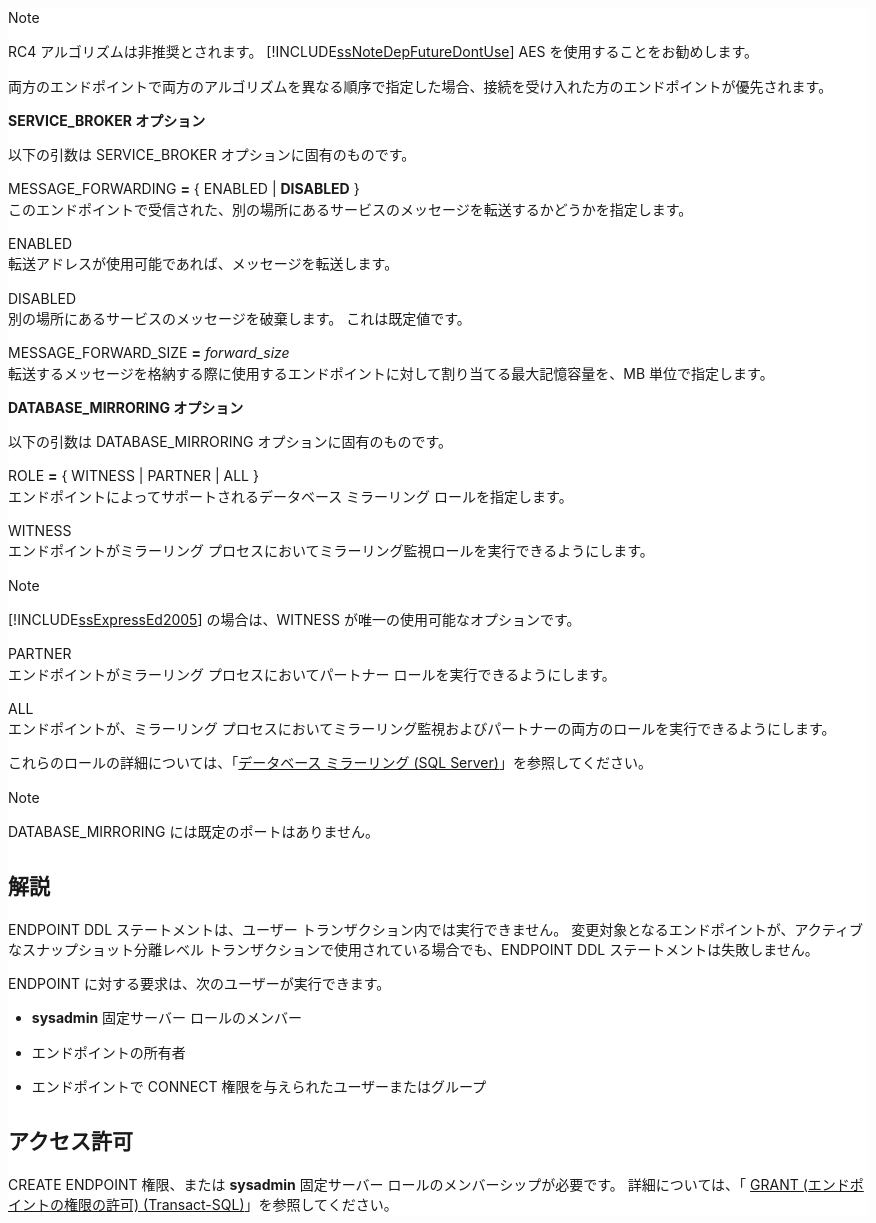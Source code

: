 > [!NOTE]  
>  RC4 アルゴリズムは非推奨とされます。 [!INCLUDE[ssNoteDepFutureDontUse](../../includes/ssnotedepfuturedontuse-md.md)] AES を使用することをお勧めします。  
  
 両方のエンドポイントで両方のアルゴリズムを異なる順序で指定した場合、接続を受け入れた方のエンドポイントが優先されます。  
  
 **SERVICE_BROKER オプション**  
  
 以下の引数は SERVICE_BROKER オプションに固有のものです。  
  
 MESSAGE_FORWARDING **=** { ENABLED | **DISABLED** }  
 このエンドポイントで受信された、別の場所にあるサービスのメッセージを転送するかどうかを指定します。  
  
 ENABLED  
 転送アドレスが使用可能であれば、メッセージを転送します。  
  
 DISABLED  
 別の場所にあるサービスのメッセージを破棄します。 これは既定値です。  
  
 MESSAGE_FORWARD_SIZE **=** _forward_size_  
 転送するメッセージを格納する際に使用するエンドポイントに対して割り当てる最大記憶容量を、MB 単位で指定します。  
  
 **DATABASE_MIRRORING オプション**  
  
 以下の引数は DATABASE_MIRRORING オプションに固有のものです。  
  
 ROLE **=** { WITNESS | PARTNER | ALL }  
 エンドポイントによってサポートされるデータベース ミラーリング ロールを指定します。  
  
 WITNESS  
 エンドポイントがミラーリング プロセスにおいてミラーリング監視ロールを実行できるようにします。  
  
> [!NOTE]  
>  [!INCLUDE[ssExpressEd2005](../../includes/ssexpressed2005-md.md)] の場合は、WITNESS が唯一の使用可能なオプションです。  
  
 PARTNER  
 エンドポイントがミラーリング プロセスにおいてパートナー ロールを実行できるようにします。  
  
 ALL  
 エンドポイントが、ミラーリング プロセスにおいてミラーリング監視およびパートナーの両方のロールを実行できるようにします。  
  
 これらのロールの詳細については、「[データベース ミラーリング &#40;SQL Server&#41;](../../database-engine/database-mirroring/database-mirroring-sql-server.md)」を参照してください。  
  
> [!NOTE]  
>  DATABASE_MIRRORING には既定のポートはありません。  
  
## <a name="remarks"></a>解説  
 ENDPOINT DDL ステートメントは、ユーザー トランザクション内では実行できません。 変更対象となるエンドポイントが、アクティブなスナップショット分離レベル トランザクションで使用されている場合でも、ENDPOINT DDL ステートメントは失敗しません。  
  
 ENDPOINT に対する要求は、次のユーザーが実行できます。  
  
-   **sysadmin** 固定サーバー ロールのメンバー  
  
-   エンドポイントの所有者  
  
-   エンドポイントで CONNECT 権限を与えられたユーザーまたはグループ  
  
## <a name="permissions"></a>アクセス許可  
 CREATE ENDPOINT 権限、または **sysadmin** 固定サーバー ロールのメンバーシップが必要です。 詳細については、「 [GRANT (エンドポイントの権限の許可) &#40;Transact-SQL&#41;](../../t-sql/statements/grant-endpoint-permissions-transact-sql.md)」を参照してください。  
  